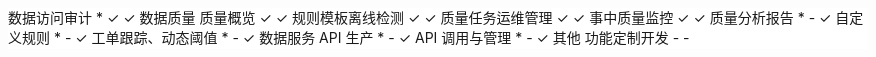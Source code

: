 <td>数据访问审计 *</td>
<td>&#10003;</td>
<td>&#10003;	</td>
</tr>
<tr>
<td rowspan=7>数据质量</td>
<td>质量概览</td>
<td>&#10003;	</td>
<td>&#10003;	</td>
</tr>
<tr>
<td>规则模板离线检测</td>
<td>&#10003;	</td>
<td>&#10003;	</td>
</tr>
<tr>
<td>质量任务运维管理	</td>
<td>&#10003;	</td>
<td>&#10003;	</td>
</tr>
<tr>
<td>事中质量监控</td>
<td>&#10003;	</td>
<td>&#10003;	</td>
</tr>
<tr>
<td>质量分析报告 *</td>
<td>-</td>
<td>&#10003;	</td>
</tr>
<tr>
<td>自定义规则 *</td>
<td>-</td>
<td>&#10003;	</td>
</tr>
<tr>
<td>工单跟踪、动态阈值 *</td>
<td>-</td>
<td>&#10003;	</td>
</tr>
<tr>
<td rowspan=2>数据服务</td>
<td>API 生产 *</td>
<td>-</td>
<td>&#10003;	</td>
</tr>
<tr>
<td>API 调用与管理 *</td>
<td>-	</td>
<td>&#10003;	</td>
</tr>
<td rowspan=1>其他</td>
<td>功能定制开发</td>
<td>-</td>
<td>-</td>
</tr>
</tbody>
</table>
